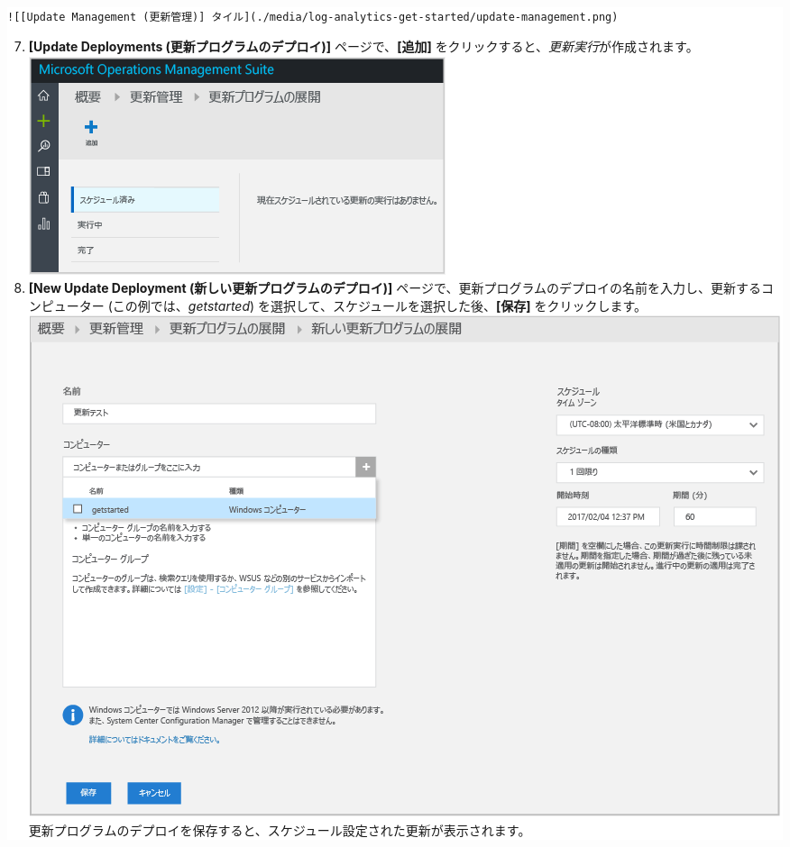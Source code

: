     ![[Update Management (更新管理)] タイル](./media/log-analytics-get-started/update-management.png)
7. **[Update Deployments (更新プログラムのデプロイ)]** ページで、**[追加]** をクリックすると、*更新実行*が作成されます。  
    ![Update Deployments (更新プログラムの展開)](./media/log-analytics-get-started/update-management-update-deployments.png)
8.  **[New Update Deployment (新しい更新プログラムのデプロイ)]** ページで、更新プログラムのデプロイの名前を入力し、更新するコンピューター (この例では、*getstarted*) を選択して、スケジュールを選択した後、**[保存]** をクリックします。  
    ![新しいデプロイ](./media/log-analytics-get-started/new-deployment.png)  
    更新プログラムのデプロイを保存すると、スケジュール設定された更新が表示されます。  